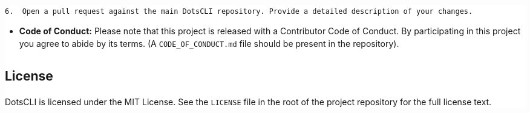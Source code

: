     6.  Open a pull request against the main DotsCLI repository. Provide a detailed description of your changes.
*   **Code of Conduct:** Please note that this project is released with a Contributor Code of Conduct. By participating in this project you agree to abide by its terms. (A `CODE_OF_CONDUCT.md` file should be present in the repository).

## License

DotsCLI is licensed under the MIT License. See the `LICENSE` file in the root of the project repository for the full license text.
